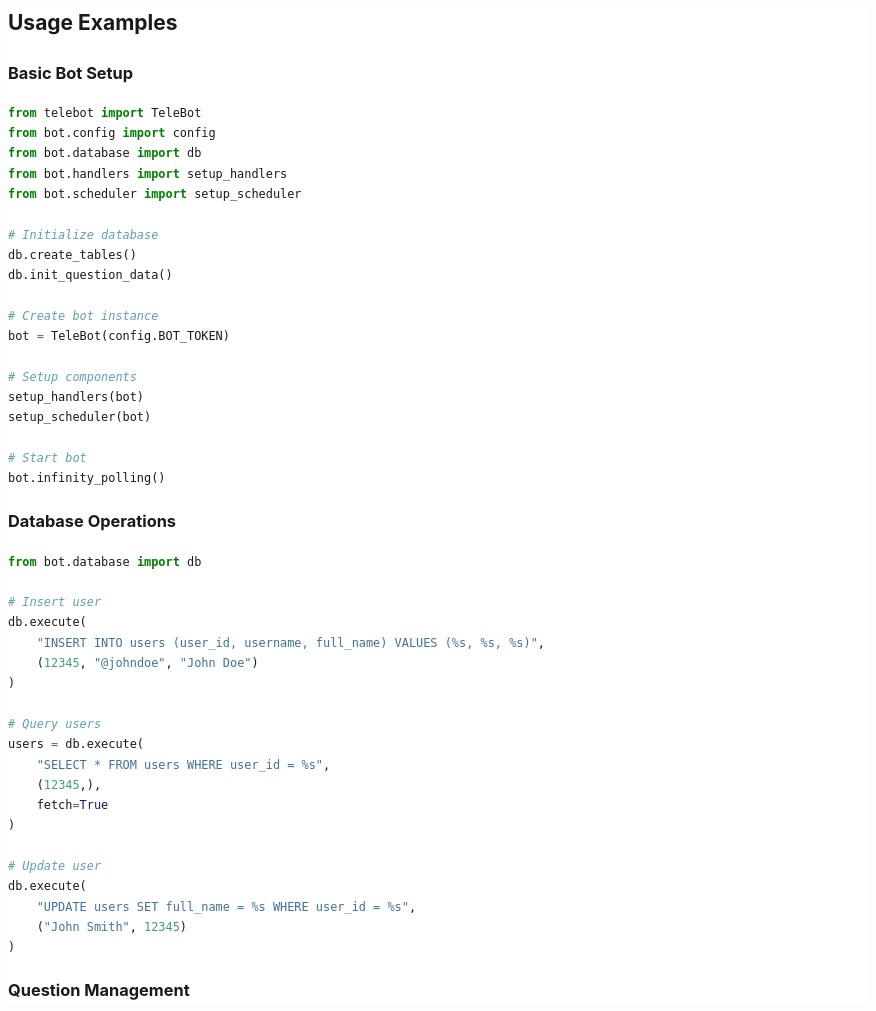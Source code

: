 ## Usage Examples

### Basic Bot Setup

```python
from telebot import TeleBot
from bot.config import config
from bot.database import db
from bot.handlers import setup_handlers
from bot.scheduler import setup_scheduler

# Initialize database
db.create_tables()
db.init_question_data()

# Create bot instance
bot = TeleBot(config.BOT_TOKEN)

# Setup components
setup_handlers(bot)
setup_scheduler(bot)

# Start bot
bot.infinity_polling()
```

### Database Operations

```python
from bot.database import db

# Insert user
db.execute(
    "INSERT INTO users (user_id, username, full_name) VALUES (%s, %s, %s)",
    (12345, "@johndoe", "John Doe")
)

# Query users
users = db.execute(
    "SELECT * FROM users WHERE user_id = %s",
    (12345,),
    fetch=True
)

# Update user
db.execute(
    "UPDATE users SET full_name = %s WHERE user_id = %s",
    ("John Smith", 12345)
)
```

### Question Management
